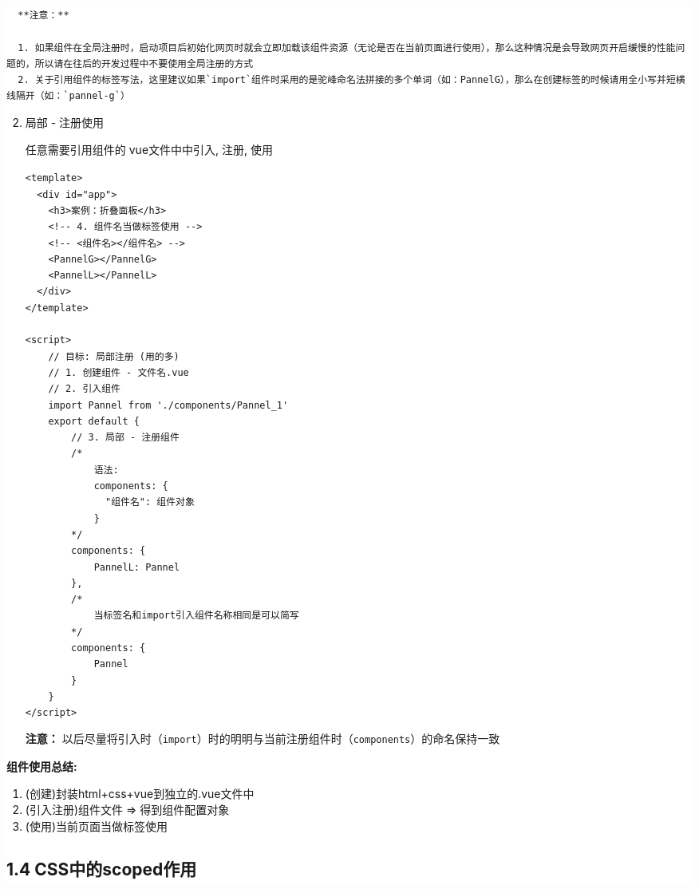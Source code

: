       **注意：**

      1. 如果组件在全局注册时，启动项目后初始化网页时就会立即加载该组件资源（无论是否在当前页面进行使用），那么这种情况是会导致网页开启缓慢的性能问题的，所以请在往后的开发过程中不要使用全局注册的方式
      2. 关于引用组件的标签写法，这里建议如果`import`组件时采用的是驼峰命名法拼接的多个单词（如：PannelG），那么在创建标签的时候请用全小写并短横线隔开（如：`pannel-g`）

   2. 局部 - 注册使用

      任意需要引用组件的 vue文件中中引入, 注册, 使用

      ```vue
      <template>
        <div id="app">
          <h3>案例：折叠面板</h3>
          <!-- 4. 组件名当做标签使用 -->
          <!-- <组件名></组件名> -->
          <PannelG></PannelG>
          <PannelL></PannelL>
        </div>
      </template>
      
      <script>
          // 目标: 局部注册 (用的多)
          // 1. 创建组件 - 文件名.vue
          // 2. 引入组件
          import Pannel from './components/Pannel_1'
          export default {
              // 3. 局部 - 注册组件
              /*
                  语法: 
                  components: {
                    "组件名": 组件对象
                  }
              */
              components: {
                  PannelL: Pannel
              },
              /*  
                  当标签名和import引入组件名称相同是可以简写
              */
              components: {
                  Pannel
              }
          }
      </script>
      ```

      **注意：** 以后尽量将引入时（`import`）时的明明与当前注册组件时（`components`）的命名保持一致

**组件使用总结:**

1. (创建)封装html+css+vue到独立的.vue文件中
2. (引入注册)组件文件 => 得到组件配置对象
3. (使用)当前页面当做标签使用

## 1.4 CSS中的scoped作用
